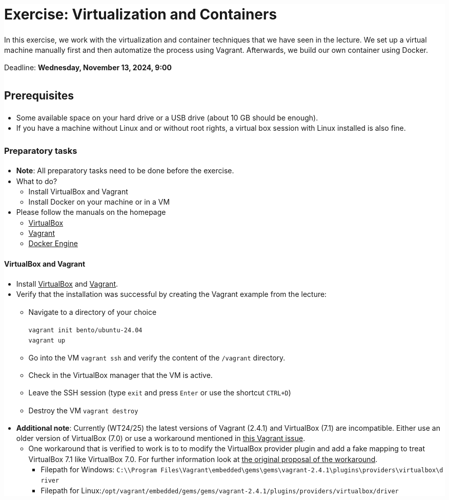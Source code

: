 # Exercise: Virtualization and Containers

In this exercise, we work with the virtualization and container techniques that we have seen in the lecture. We set up a virtual machine manually first and then automatize the process using Vagrant. Afterwards, we build our own container using Docker.

Deadline: **Wednesday, November 13, 2024, 9:00**

## Prerequisites

- Some available space on your hard drive or a USB drive (about 10 GB should be enough).
- If you have a machine without Linux and or without root rights, a virtual box session with Linux installed is also fine.

### Preparatory tasks

- **Note**: All preparatory tasks need to be done before the exercise.
- What to do?
    - Install VirtualBox and Vagrant
    - Install Docker on your machine or in a VM
- Please follow the manuals on the homepage
    - [VirtualBox](https://www.virtualbox.org/)
    - [Vagrant](https://www.vagrantup.com/)
    - [Docker Engine](https://docs.docker.com/engine/)

#### VirtualBox and Vagrant

- Install [VirtualBox](https://www.virtualbox.org/) and [Vagrant](https://www.vagrantup.com/).
- Verify that the installation was successful by creating the Vagrant example from the lecture:
    - Navigate to a directory of your choice

        ```bash
        vagrant init bento/ubuntu-24.04
        vagrant up
        ```

    - Go into the VM `vagrant ssh` and verify the content of the `/vagrant` directory.
    - Check in the VirtualBox manager that the VM is active.
    - Leave the SSH session (type `exit` and press `Enter` or use the shortcut `CTRL+D`)
    - Destroy the VM `vagrant destroy`
- **Additional note**: Currently (WT24/25) the latest versions of Vagrant (2.4.1) and VirtualBox (7.1) are incompatible. Either use an older version of VirtualBox (7.0) or use a workaround mentioned in [this Vagrant issue](https://github.com/hashicorp/vagrant/issues/13501).
    - One workaround that is verified to work is to to modify the VirtualBox provider plugin and add a fake mapping to treat VirtualBox 7.1 like VirtualBox 7.0.
      For further information look at [the original proposal of the workaround](https://github.com/hashicorp/vagrant/issues/13501#issuecomment-2389606077).
        - Filepath for Windows: `C:\\Program Files\Vagrant\embedded\gems\gems\vagrant-2.4.1\plugins\providers\virtualbox\driver`
        - Filepath for Linux:`/opt/vagrant/embedded/gems/gems/vagrant-2.4.1/plugins/providers/virtualbox/driver`

